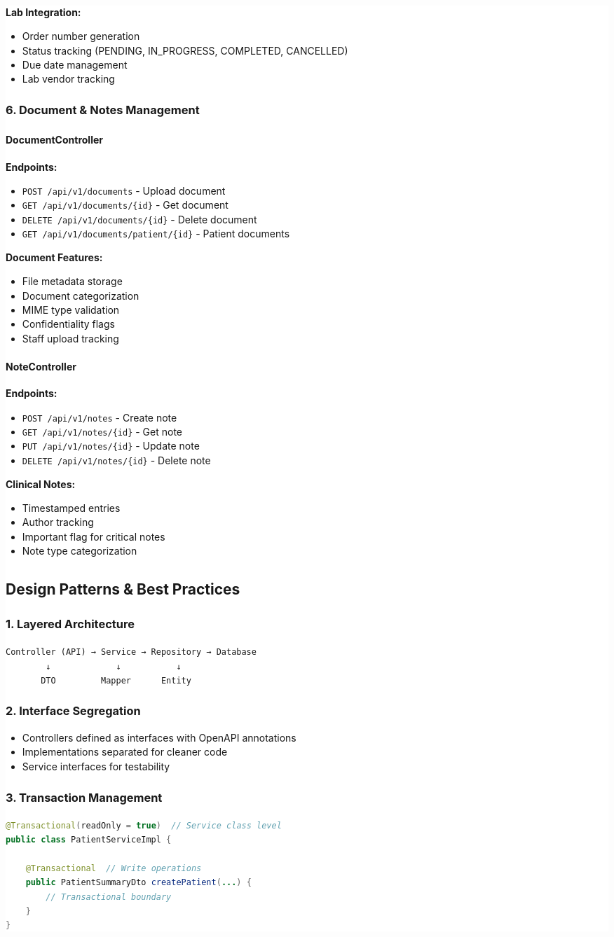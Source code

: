 **Lab Integration:**
- Order number generation
- Status tracking (PENDING, IN_PROGRESS, COMPLETED, CANCELLED)
- Due date management
- Lab vendor tracking

### 6. Document & Notes Management

#### DocumentController
**Endpoints:**
- `POST /api/v1/documents` - Upload document
- `GET /api/v1/documents/{id}` - Get document
- `DELETE /api/v1/documents/{id}` - Delete document
- `GET /api/v1/documents/patient/{id}` - Patient documents

**Document Features:**
- File metadata storage
- Document categorization
- MIME type validation
- Confidentiality flags
- Staff upload tracking

#### NoteController
**Endpoints:**
- `POST /api/v1/notes` - Create note
- `GET /api/v1/notes/{id}` - Get note
- `PUT /api/v1/notes/{id}` - Update note
- `DELETE /api/v1/notes/{id}` - Delete note

**Clinical Notes:**
- Timestamped entries
- Author tracking
- Important flag for critical notes
- Note type categorization

## Design Patterns & Best Practices

### 1. Layered Architecture
```
Controller (API) → Service → Repository → Database
        ↓             ↓           ↓
       DTO         Mapper      Entity
```

### 2. Interface Segregation
- Controllers defined as interfaces with OpenAPI annotations
- Implementations separated for cleaner code
- Service interfaces for testability

### 3. Transaction Management
```java
@Transactional(readOnly = true)  // Service class level
public class PatientServiceImpl {
    
    @Transactional  // Write operations
    public PatientSummaryDto createPatient(...) {
        // Transactional boundary
    }
}
```
